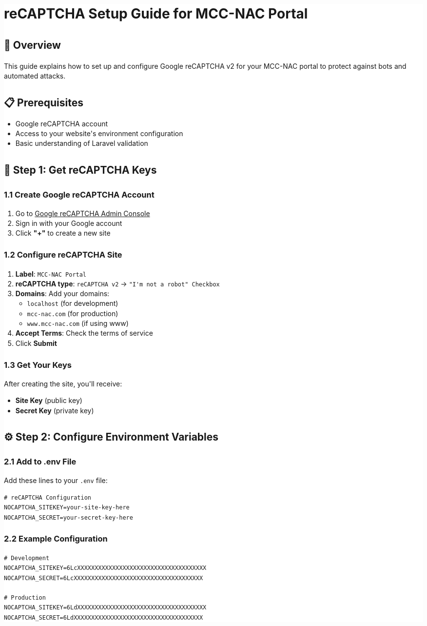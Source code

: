 # reCAPTCHA Setup Guide for MCC-NAC Portal

## 🔐 Overview

This guide explains how to set up and configure Google reCAPTCHA v2 for your MCC-NAC portal to protect against bots and automated attacks.

## 📋 Prerequisites

- Google reCAPTCHA account
- Access to your website's environment configuration
- Basic understanding of Laravel validation

## 🚀 Step 1: Get reCAPTCHA Keys

### 1.1 Create Google reCAPTCHA Account
1. Go to [Google reCAPTCHA Admin Console](https://www.google.com/recaptcha/admin)
2. Sign in with your Google account
3. Click **"+"** to create a new site

### 1.2 Configure reCAPTCHA Site
1. **Label**: `MCC-NAC Portal`
2. **reCAPTCHA type**: `reCAPTCHA v2` → `"I'm not a robot" Checkbox`
3. **Domains**: Add your domains:
   - `localhost` (for development)
   - `mcc-nac.com` (for production)
   - `www.mcc-nac.com` (if using www)
4. **Accept Terms**: Check the terms of service
5. Click **Submit**

### 1.3 Get Your Keys
After creating the site, you'll receive:
- **Site Key** (public key)
- **Secret Key** (private key)

## ⚙️ Step 2: Configure Environment Variables

### 2.1 Add to .env File
Add these lines to your `.env` file:

```env
# reCAPTCHA Configuration
NOCAPTCHA_SITEKEY=your-site-key-here
NOCAPTCHA_SECRET=your-secret-key-here
```

### 2.2 Example Configuration
```env
# Development
NOCAPTCHA_SITEKEY=6LcXXXXXXXXXXXXXXXXXXXXXXXXXXXXXXXXXXXXX
NOCAPTCHA_SECRET=6LcXXXXXXXXXXXXXXXXXXXXXXXXXXXXXXXXXXXXX

# Production
NOCAPTCHA_SITEKEY=6LdXXXXXXXXXXXXXXXXXXXXXXXXXXXXXXXXXXXXX
NOCAPTCHA_SECRET=6LdXXXXXXXXXXXXXXXXXXXXXXXXXXXXXXXXXXXXX
```
